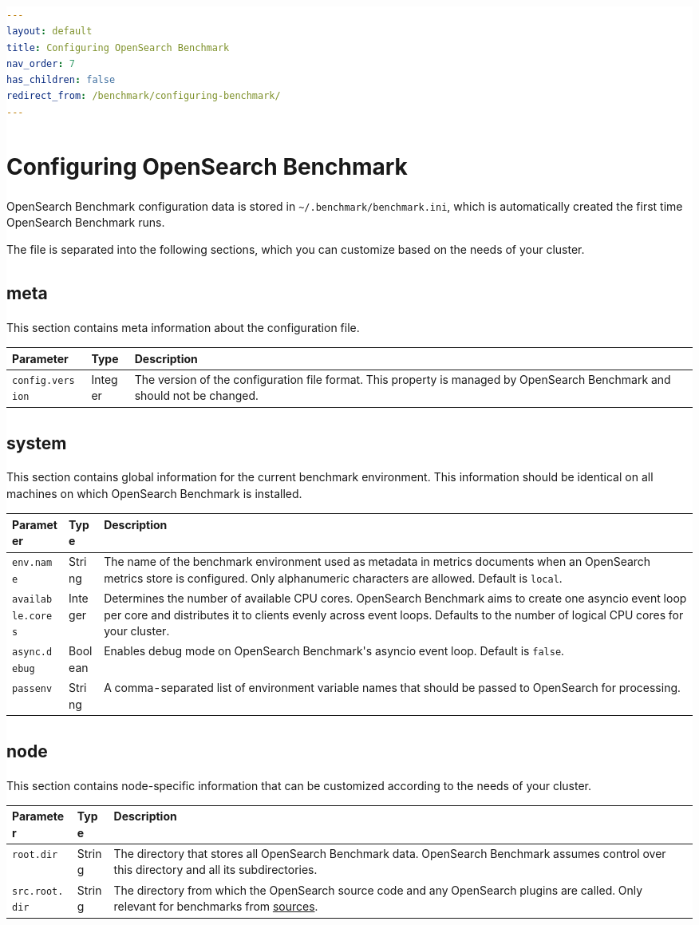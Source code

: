 ```yaml
---
layout: default
title: Configuring OpenSearch Benchmark
nav_order: 7
has_children: false
redirect_from: /benchmark/configuring-benchmark/
---
```


# Configuring OpenSearch Benchmark

OpenSearch Benchmark configuration data is stored in `~/.benchmark/benchmark.ini`, which is automatically created the first time OpenSearch Benchmark runs. 

The file is separated into the following sections, which you can customize based on the needs of your cluster.

## meta

This section contains meta information about the configuration file.

| Parameter | Type | Description |
| :---- | :---- | :---- |
| `config.version` | Integer |  The version of the configuration file format. This property is managed by OpenSearch Benchmark and should not be changed. |

## system

This section contains global information for the current benchmark environment. This information should be identical on all machines on which OpenSearch Benchmark is installed.

| Parameter | Type | Description |
| :---- | :---- | :---- |
| `env.name` | String | The name of the benchmark environment used as metadata in metrics documents when an OpenSearch metrics store is configured. Only alphanumeric characters are allowed. Default is `local`. |
| `available.cores` | Integer | Determines the number of available CPU cores. OpenSearch Benchmark aims to create one asyncio event loop per core and distributes it to clients evenly across event loops. Defaults to the number of logical CPU cores for your cluster. |
| `async.debug` | Boolean | Enables debug mode on OpenSearch Benchmark's asyncio event loop. Default is `false`. |
| `passenv` | String | A comma-separated list of environment variable names that should be passed to OpenSearch for processing. |

## node

This section contains node-specific information that can be customized according to the needs of your cluster.

| Parameter | Type | Description |
| :---- | :---- | :---- |
| `root.dir` | String | The directory that stores all OpenSearch Benchmark data. OpenSearch Benchmark assumes control over this directory and all its subdirectories. |
| `src.root.dir` | String | The directory from which the OpenSearch source code and any OpenSearch plugins are called. Only relevant for benchmarks from [sources](#source). |

